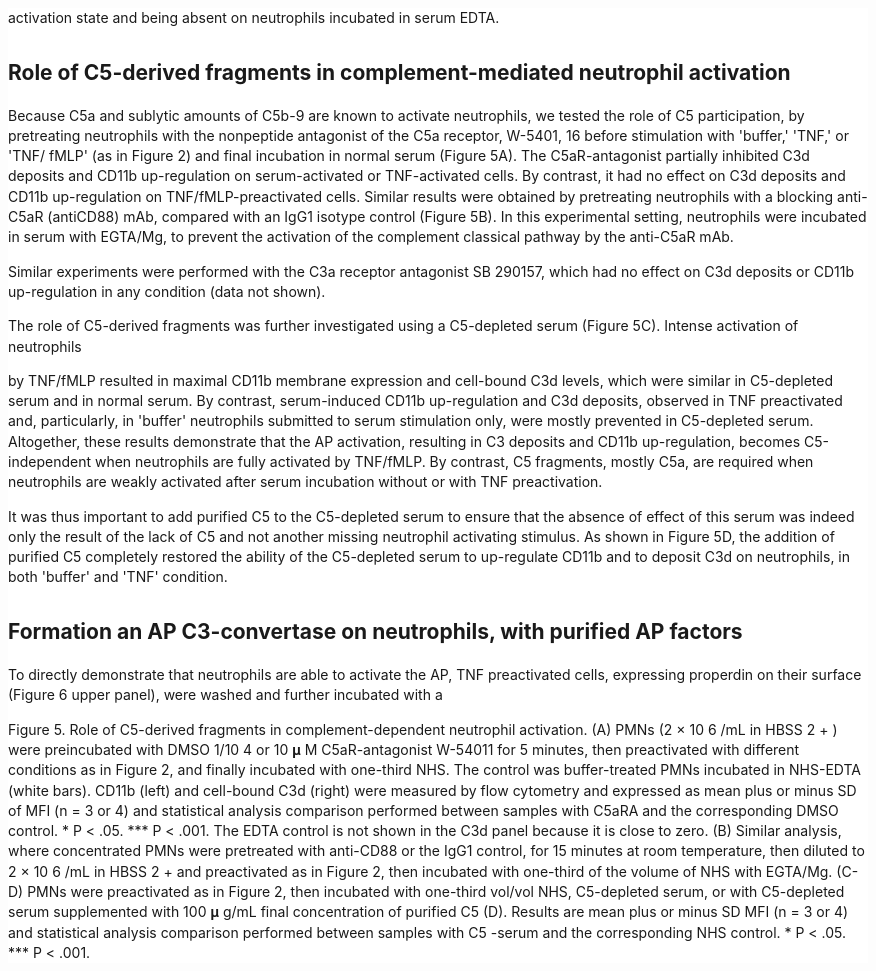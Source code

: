 







activation state and being absent on neutrophils incubated in serum EDTA.

## Role of C5-derived fragments in complement-mediated neutrophil activation

Because C5a and sublytic amounts of C5b-9 are known to activate neutrophils, we tested the role of C5 participation, by pretreating neutrophils with the nonpeptide antagonist of the C5a receptor, W-5401, 16 before stimulation with 'buffer,' 'TNF,' or 'TNF/ fMLP' (as in Figure 2) and final incubation in normal serum (Figure 5A). The C5aR-antagonist partially inhibited C3d deposits and CD11b up-regulation on serum-activated or TNF-activated cells. By contrast, it had no effect on C3d deposits and CD11b up-regulation on TNF/fMLP-preactivated cells. Similar results were obtained by pretreating neutrophils with a blocking anti-C5aR (antiCD88) mAb, compared with an IgG1 isotype control (Figure 5B). In this experimental setting, neutrophils were incubated in serum with EGTA/Mg, to prevent the activation of the complement classical pathway by the anti-C5aR mAb.

Similar experiments were performed with the C3a receptor antagonist SB 290157, which had no effect on C3d deposits or CD11b up-regulation in any condition (data not shown).

The role of C5-derived fragments was further investigated using a C5-depleted serum (Figure 5C). Intense activation of neutrophils





by TNF/fMLP resulted in maximal CD11b membrane expression and cell-bound C3d levels, which were similar in C5-depleted serum and in normal serum. By contrast, serum-induced CD11b up-regulation and C3d deposits, observed in TNF preactivated and, particularly, in 'buffer' neutrophils submitted to serum stimulation only, were mostly prevented in C5-depleted serum. Altogether, these results demonstrate that the AP activation, resulting in C3 deposits and CD11b up-regulation, becomes C5-independent when neutrophils are fully activated by TNF/fMLP. By contrast, C5 fragments, mostly C5a, are required when neutrophils are weakly activated after serum incubation without or with TNF preactivation.

It was thus important to add purified C5 to the C5-depleted serum to ensure that the absence of effect of this serum was indeed only the result of the lack of C5 and not another missing neutrophil activating stimulus. As shown in Figure 5D, the addition of purified C5 completely restored the ability of the C5-depleted serum to up-regulate CD11b and to deposit C3d on neutrophils, in both 'buffer' and 'TNF' condition.

## Formation an AP C3-convertase on neutrophils, with purified AP factors

To directly demonstrate that neutrophils are able to activate the AP, TNF preactivated cells, expressing properdin on their surface (Figure 6 upper panel), were washed and further incubated with a

Figure 5. Role of C5-derived fragments in complement-dependent neutrophil activation. (A) PMNs (2 × 10 6 /mL in HBSS 2 + ) were preincubated with DMSO 1/10 4 or 10 𝛍 M C5aR-antagonist W-54011 for 5 minutes, then preactivated with different conditions as in Figure 2, and finally incubated with one-third NHS. The control was buffer-treated PMNs incubated in NHS-EDTA (white bars). CD11b (left) and cell-bound C3d (right) were measured by flow cytometry and expressed as mean plus or minus SD of MFI (n = 3 or 4) and statistical analysis comparison performed between samples with C5aRA and the corresponding DMSO control. * P &lt; .05. *** P &lt; .001. The EDTA control is not shown in the C3d panel because it is close to zero. (B) Similar analysis, where concentrated PMNs were pretreated with anti-CD88 or the IgG1 control, for 15 minutes at room temperature, then diluted to 2 × 10 6 /mL in HBSS 2 + and preactivated as in Figure 2, then incubated with one-third of the volume of NHS with EGTA/Mg. (C-D) PMNs were preactivated as in Figure 2, then incubated with one-third vol/vol NHS, C5-depleted serum, or with C5-depleted serum supplemented with 100 𝛍 g/mL final concentration of purified C5 (D). Results are mean plus or minus SD MFI (n = 3 or 4) and statistical analysis comparison performed between samples with C5 -serum and the corresponding NHS control. * P &lt; .05. *** P &lt; .001.
